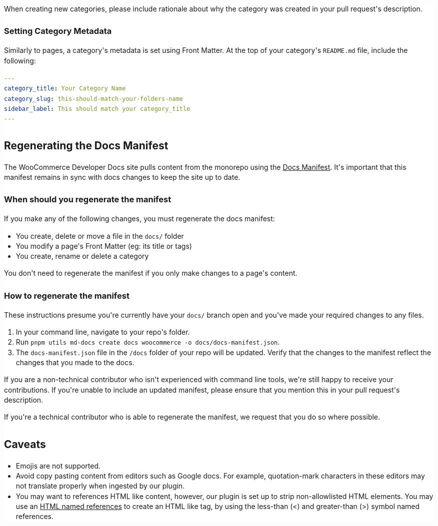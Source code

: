 When creating new categories, please include rationale about why the category was created in your pull request's description. 

### Setting Category Metadata

Similarly to pages, a category's metadata is set using Front Matter. At the top of your category's `README.md` file, include the following:

```yaml
---
category_title: Your Category Name
category_slug: this-should-match-your-folders-name
sidebar_label: This should match your category_title
---
```

## Regenerating the Docs Manifest

The WooCommerce Developer Docs site pulls content from the monorepo using the [Docs Manifest](https://github.com/woocommerce/woocommerce/blob/trunk/docs/docs-manifest.json). It's important that this manifest remains in sync with docs changes to keep the site up to date.

### When should you regenerate the manifest

If you make any of the following changes, you must regenerate the docs manifest:

* You create, delete or move a file in the `docs/` folder
* You modify a page's Front Matter (eg: its title or tags)
* You create, rename or delete a category

You don't need to regenerate the manifest if you only make changes to a page's content.

### How to regenerate the manifest

These instructions presume you're currently have your `docs/` branch open and you've made your required changes to any files.

1. In your command line, navigate to your repo's folder.
2. Run `pnpm utils md-docs create docs woocommerce -o docs/docs-manifest.json`.
3. The `docs-manifest.json` file in the `/docs` folder of your repo will be updated. Verify that the changes to the manifest reflect the changes that you made to the docs.

If you are a non-technical contributor who isn't experienced with command line tools, we're still happy to receive your contributions. If you're unable to include an updated manifest, please ensure that you mention this in your pull request's description.

If you're a technical contributor who is able to regenerate the manifest, we request that you do so where possible.

## Caveats 

* Emojis are not supported.
* Avoid copy pasting content from editors such as Google docs. For example, quotation-mark characters in these editors may not translate properly when ingested by our plugin. 
* You may want to references HTML like content, however, our plugin is set up to strip non-allowlisted HTML elements. You may use an [HTML named references](https://developer.mozilla.org/en-US/docs/Glossary/Character_reference) to create an HTML like tag, by using the less-than (&lt;) and greater-than (&gt;) symbol named references. 
